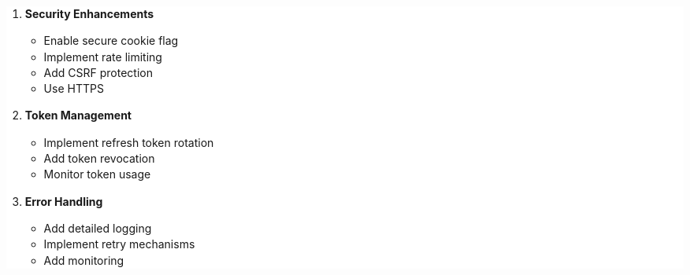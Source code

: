 1. **Security Enhancements**
   - Enable secure cookie flag
   - Implement rate limiting
   - Add CSRF protection
   - Use HTTPS

2. **Token Management**
   - Implement refresh token rotation
   - Add token revocation
   - Monitor token usage

3. **Error Handling**
   - Add detailed logging
   - Implement retry mechanisms
   - Add monitoring
